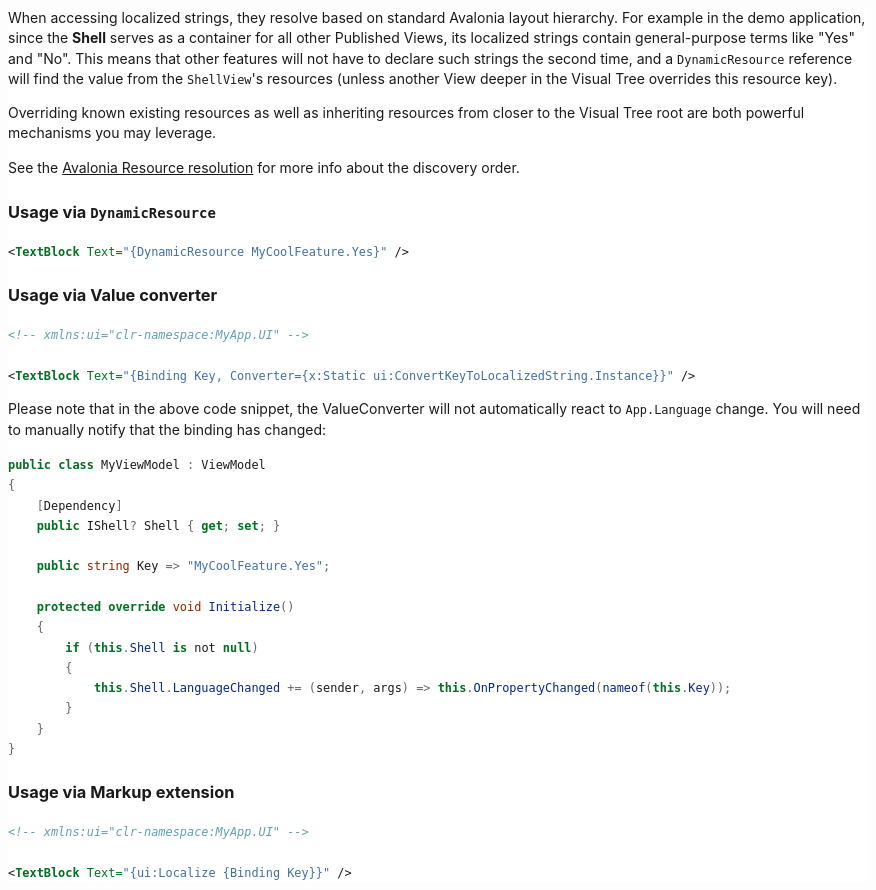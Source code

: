 When accessing localized strings, they resolve based on standard Avalonia layout hierarchy. For example in the demo application, since the **Shell** serves as a container for all other Published Views, its localized strings contain general-purpose terms like "Yes" and "No". This means that other features will not have to declare such strings the second time, and a `DynamicResource` reference will find the value from the `ShellView`'s resources (unless another View deeper in the Visual Tree overrides this resource key).

Overriding known existing resources as well as inheriting resources from closer to the Visual Tree root are both powerful mechanisms you may leverage.

See the [Avalonia Resource resolution](https://docs.avaloniaui.net/docs/styling/resources#resource-resolution) for more info about the discovery order.

### Usage via `DynamicResource`

```xml
<TextBlock Text="{DynamicResource MyCoolFeature.Yes}" />
```

### Usage via Value converter

```xml
<!-- xmlns:ui="clr-namespace:MyApp.UI" -->

<TextBlock Text="{Binding Key, Converter={x:Static ui:ConvertKeyToLocalizedString.Instance}}" />
```

Please note that in the above code snippet, the ValueConverter will not automatically react to `App.Language` change. You will need to manually notify that the binding has changed:

```csharp
public class MyViewModel : ViewModel
{
    [Dependency]
    public IShell? Shell { get; set; }

    public string Key => "MyCoolFeature.Yes";

    protected override void Initialize()
    {
        if (this.Shell is not null)
        {
            this.Shell.LanguageChanged += (sender, args) => this.OnPropertyChanged(nameof(this.Key));
        }
    }
}
```

### Usage via Markup extension

```xml
<!-- xmlns:ui="clr-namespace:MyApp.UI" -->

<TextBlock Text="{ui:Localize {Binding Key}}" />
```
